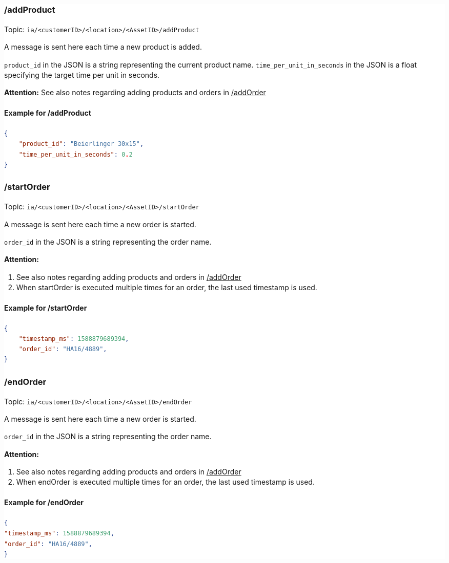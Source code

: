### /addProduct

Topic: `ia/<customerID>/<location>/<AssetID>/addProduct`

A message is sent here each time a new product is added.

`product_id` in the JSON is a string representing the current product name.
`time_per_unit_in_seconds` in the JSON is a float specifying the target time per unit in seconds.

**Attention:** See also notes regarding adding products and orders in [/addOrder](#addorder)

#### Example for /addProduct

```json
{
    "product_id": "Beierlinger 30x15",
    "time_per_unit_in_seconds": 0.2
}
```

### /startOrder

Topic: `ia/<customerID>/<location>/<AssetID>/startOrder`

A message is sent here each time a new order is started.

`order_id` in the JSON is a string representing the order name.

**Attention:**

1. See also notes regarding adding products and orders in [/addOrder](#addorder)
2. When startOrder is executed multiple times for an order, the last used timestamp is used.

#### Example for /startOrder

```json
{
    "timestamp_ms": 1588879689394,
    "order_id": "HA16/4889",
}
```

### /endOrder

Topic: `ia/<customerID>/<location>/<AssetID>/endOrder`

A message is sent here each time a new order is started.

`order_id` in the JSON is a string representing the order name.

**Attention:**

1. See also notes regarding adding products and orders in [/addOrder](#addorder)
2. When endOrder is executed multiple times for an order, the last used timestamp is used.

#### Example for /endOrder

```json
{
"timestamp_ms": 1588879689394,
"order_id": "HA16/4889",
}
```
